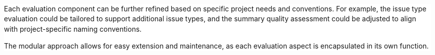 Each evaluation component can be further refined based on specific project needs and conventions. For example, the issue type evaluation could be tailored to support additional issue types, and the summary quality assessment could be adjusted to align with project-specific naming conventions.

The modular approach allows for easy extension and maintenance, as each evaluation aspect is encapsulated in its own function. 